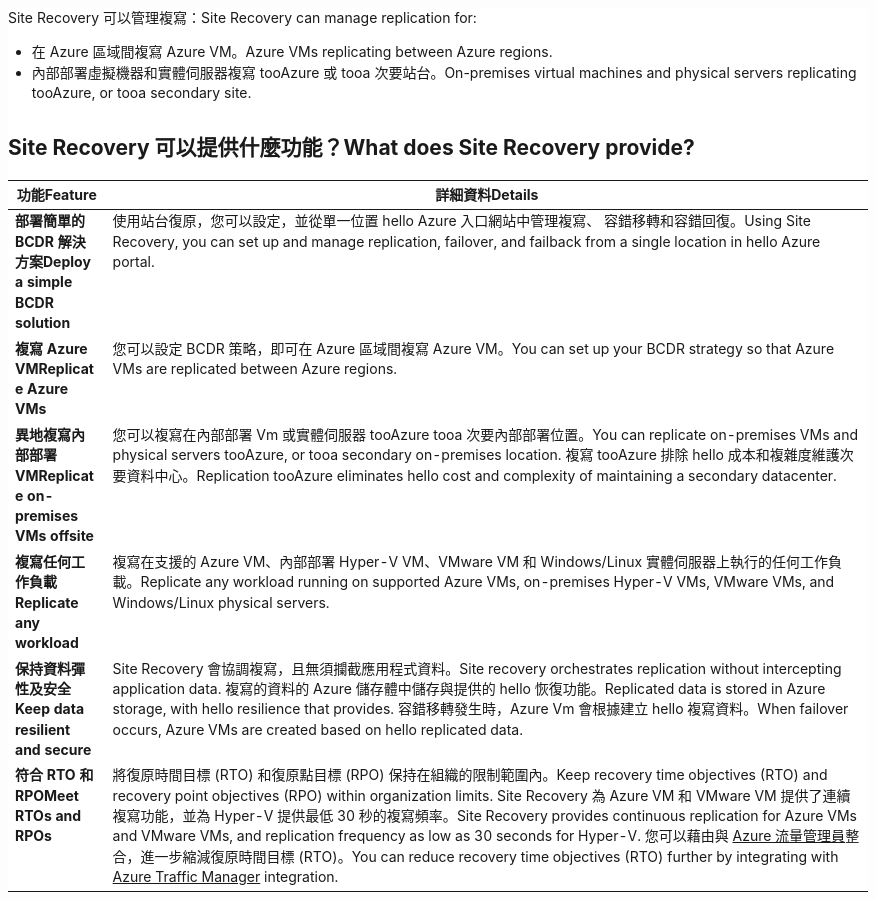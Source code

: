 
<span data-ttu-id="df1cb-114">Site Recovery 可以管理複寫：</span><span class="sxs-lookup"><span data-stu-id="df1cb-114">Site Recovery can manage replication for:</span></span>

- <span data-ttu-id="df1cb-115">在 Azure 區域間複寫 Azure VM。</span><span class="sxs-lookup"><span data-stu-id="df1cb-115">Azure VMs replicating between Azure regions.</span></span>
- <span data-ttu-id="df1cb-116">內部部署虛擬機器和實體伺服器複寫 tooAzure 或 tooa 次要站台。</span><span class="sxs-lookup"><span data-stu-id="df1cb-116">On-premises virtual machines and physical servers replicating tooAzure, or tooa secondary site.</span></span>


## <a name="what-does-site-recovery-provide"></a><span data-ttu-id="df1cb-117">Site Recovery 可以提供什麼功能？</span><span class="sxs-lookup"><span data-stu-id="df1cb-117">What does Site Recovery provide?</span></span>

<span data-ttu-id="df1cb-118">**功能**</span><span class="sxs-lookup"><span data-stu-id="df1cb-118">**Feature**</span></span> | <span data-ttu-id="df1cb-119">**詳細資料**</span><span class="sxs-lookup"><span data-stu-id="df1cb-119">**Details**</span></span>
--- | ---
<span data-ttu-id="df1cb-120">**部署簡單的 BCDR 解決方案**</span><span class="sxs-lookup"><span data-stu-id="df1cb-120">**Deploy a simple BCDR solution**</span></span> | <span data-ttu-id="df1cb-121">使用站台復原，您可以設定，並從單一位置 hello Azure 入口網站中管理複寫、 容錯移轉和容錯回復。</span><span class="sxs-lookup"><span data-stu-id="df1cb-121">Using Site Recovery, you can set up and manage replication, failover, and failback from a single location in hello Azure portal.</span></span>
<span data-ttu-id="df1cb-122">**複寫 Azure VM**</span><span class="sxs-lookup"><span data-stu-id="df1cb-122">**Replicate Azure VMs**</span></span> | <span data-ttu-id="df1cb-123">您可以設定 BCDR 策略，即可在 Azure 區域間複寫 Azure VM。</span><span class="sxs-lookup"><span data-stu-id="df1cb-123">You can set up your BCDR strategy so that Azure VMs are replicated between Azure regions.</span></span>
<span data-ttu-id="df1cb-124">**異地複寫內部部署 VM**</span><span class="sxs-lookup"><span data-stu-id="df1cb-124">**Replicate on-premises VMs offsite**</span></span> | <span data-ttu-id="df1cb-125">您可以複寫在內部部署 Vm 或實體伺服器 tooAzure tooa 次要內部部署位置。</span><span class="sxs-lookup"><span data-stu-id="df1cb-125">You can replicate on-premises VMs and physical servers tooAzure, or tooa secondary on-premises location.</span></span> <span data-ttu-id="df1cb-126">複寫 tooAzure 排除 hello 成本和複雜度維護次要資料中心。</span><span class="sxs-lookup"><span data-stu-id="df1cb-126">Replication tooAzure eliminates hello cost and complexity of maintaining a secondary datacenter.</span></span>
<span data-ttu-id="df1cb-127">**複寫任何工作負載**</span><span class="sxs-lookup"><span data-stu-id="df1cb-127">**Replicate any workload**</span></span> | <span data-ttu-id="df1cb-128">複寫在支援的 Azure VM、內部部署 Hyper-V VM、VMware VM 和 Windows/Linux 實體伺服器上執行的任何工作負載。</span><span class="sxs-lookup"><span data-stu-id="df1cb-128">Replicate any workload running on supported Azure VMs, on-premises Hyper-V VMs, VMware VMs, and Windows/Linux physical servers.</span></span>
<span data-ttu-id="df1cb-129">**保持資料彈性及安全**</span><span class="sxs-lookup"><span data-stu-id="df1cb-129">**Keep data resilient and secure**</span></span> | <span data-ttu-id="df1cb-130">Site Recovery 會協調複寫，且無須攔截應用程式資料。</span><span class="sxs-lookup"><span data-stu-id="df1cb-130">Site recovery orchestrates replication without intercepting application data.</span></span> <span data-ttu-id="df1cb-131">複寫的資料的 Azure 儲存體中儲存與提供的 hello 恢復功能。</span><span class="sxs-lookup"><span data-stu-id="df1cb-131">Replicated data is stored in Azure storage, with hello resilience that provides.</span></span> <span data-ttu-id="df1cb-132">容錯移轉發生時，Azure Vm 會根據建立 hello 複寫資料。</span><span class="sxs-lookup"><span data-stu-id="df1cb-132">When failover occurs, Azure VMs are created based on hello replicated data.</span></span>
<span data-ttu-id="df1cb-133">**符合 RTO 和 RPO**</span><span class="sxs-lookup"><span data-stu-id="df1cb-133">**Meet RTOs and RPOs**</span></span> | <span data-ttu-id="df1cb-134">將復原時間目標 (RTO) 和復原點目標 (RPO) 保持在組織的限制範圍內。</span><span class="sxs-lookup"><span data-stu-id="df1cb-134">Keep recovery time objectives (RTO) and recovery point objectives (RPO) within organization limits.</span></span> <span data-ttu-id="df1cb-135">Site Recovery 為 Azure VM 和 VMware VM 提供了連續複寫功能，並為 Hyper-V 提供最低 30 秒的複寫頻率。</span><span class="sxs-lookup"><span data-stu-id="df1cb-135">Site Recovery provides continuous replication for Azure VMs and VMware VMs, and replication frequency as low as 30 seconds for Hyper-V.</span></span> <span data-ttu-id="df1cb-136">您可以藉由與 [Azure 流量管理員](https://azure.microsoft.com/blog/reduce-rto-by-using-azure-traffic-manager-with-azure-site-recovery/)整合，進一步縮減復原時間目標 (RTO)。</span><span class="sxs-lookup"><span data-stu-id="df1cb-136">You can reduce recovery time objectives (RTO) further by integrating with [Azure Traffic Manager](https://azure.microsoft.com/blog/reduce-rto-by-using-azure-traffic-manager-with-azure-site-recovery/) integration.</span></span>